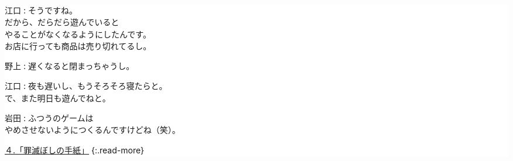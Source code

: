 江口
: そうですね。<br>だから、だらだら遊んでいると<br>やることがなくなるようにしたんです。<br>お店に行っても商品は売り切れてるし。

野上
: 遅くなると閉まっちゃうし。

江口
: 夜も遅いし、もうそろそろ寝たらと。<br>で、また明日も遊んでねと。

岩田
: ふつうのゲームは<br>やめさせないようにつくるんですけどね（笑）。

[４.「罪滅ぼしの手紙」](4.md)
{:.read-more}